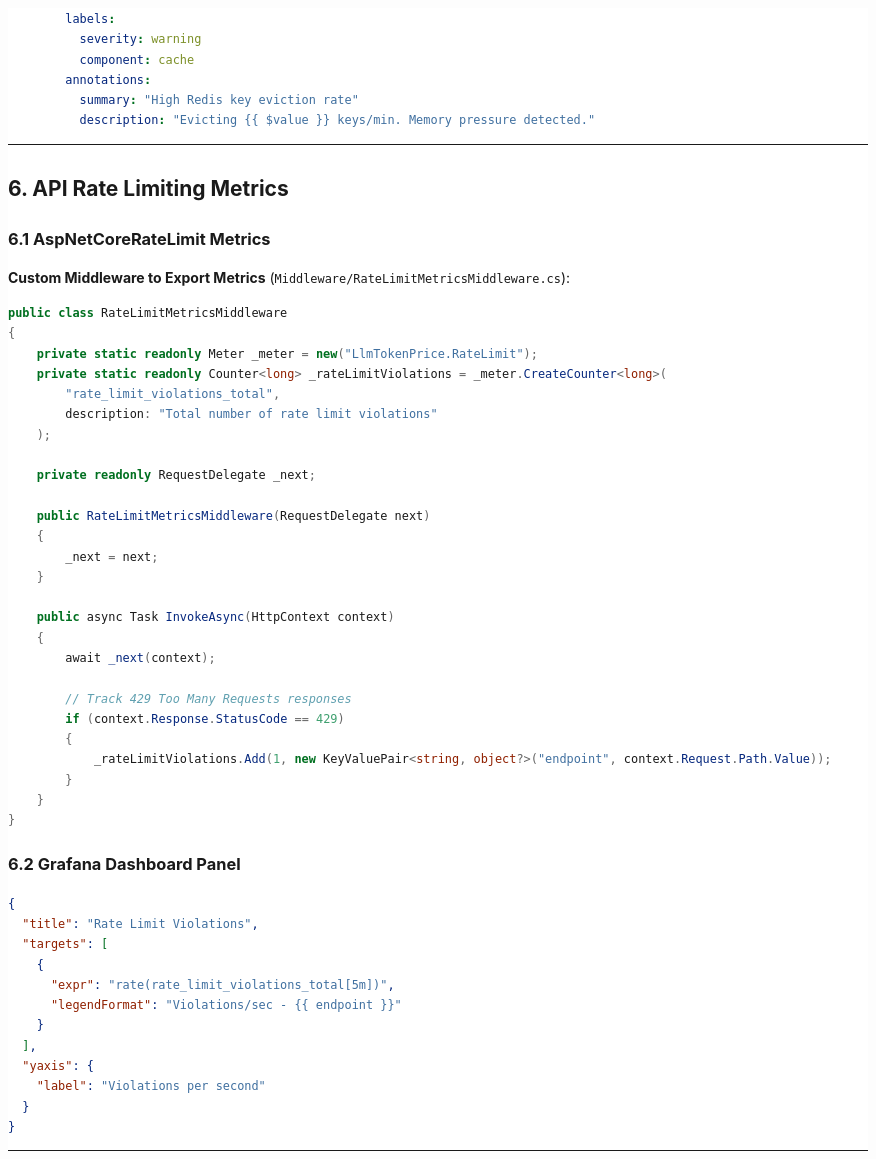 ```yaml
        labels:
          severity: warning
          component: cache
        annotations:
          summary: "High Redis key eviction rate"
          description: "Evicting {{ $value }} keys/min. Memory pressure detected."
```

---

## 6. API Rate Limiting Metrics

### 6.1 AspNetCoreRateLimit Metrics

**Custom Middleware to Export Metrics** (`Middleware/RateLimitMetricsMiddleware.cs`):

```csharp
public class RateLimitMetricsMiddleware
{
    private static readonly Meter _meter = new("LlmTokenPrice.RateLimit");
    private static readonly Counter<long> _rateLimitViolations = _meter.CreateCounter<long>(
        "rate_limit_violations_total",
        description: "Total number of rate limit violations"
    );

    private readonly RequestDelegate _next;

    public RateLimitMetricsMiddleware(RequestDelegate next)
    {
        _next = next;
    }

    public async Task InvokeAsync(HttpContext context)
    {
        await _next(context);

        // Track 429 Too Many Requests responses
        if (context.Response.StatusCode == 429)
        {
            _rateLimitViolations.Add(1, new KeyValuePair<string, object?>("endpoint", context.Request.Path.Value));
        }
    }
}
```

### 6.2 Grafana Dashboard Panel

```json
{
  "title": "Rate Limit Violations",
  "targets": [
    {
      "expr": "rate(rate_limit_violations_total[5m])",
      "legendFormat": "Violations/sec - {{ endpoint }}"
    }
  ],
  "yaxis": {
    "label": "Violations per second"
  }
}
```

---